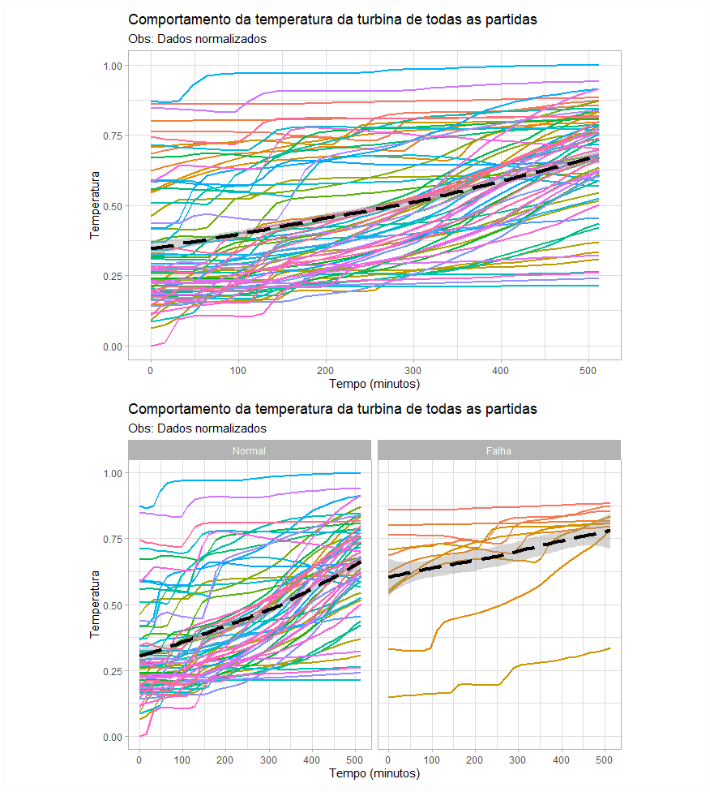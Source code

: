 <img src="Clustering_UnivariateSeries_files/figure-gfm/unnamed-chunk-6-1.png" style="display: block; margin: auto;" /><img src="Clustering_UnivariateSeries_files/figure-gfm/unnamed-chunk-6-2.png" style="display: block; margin: auto;" />

<p style="text-align: justify">
